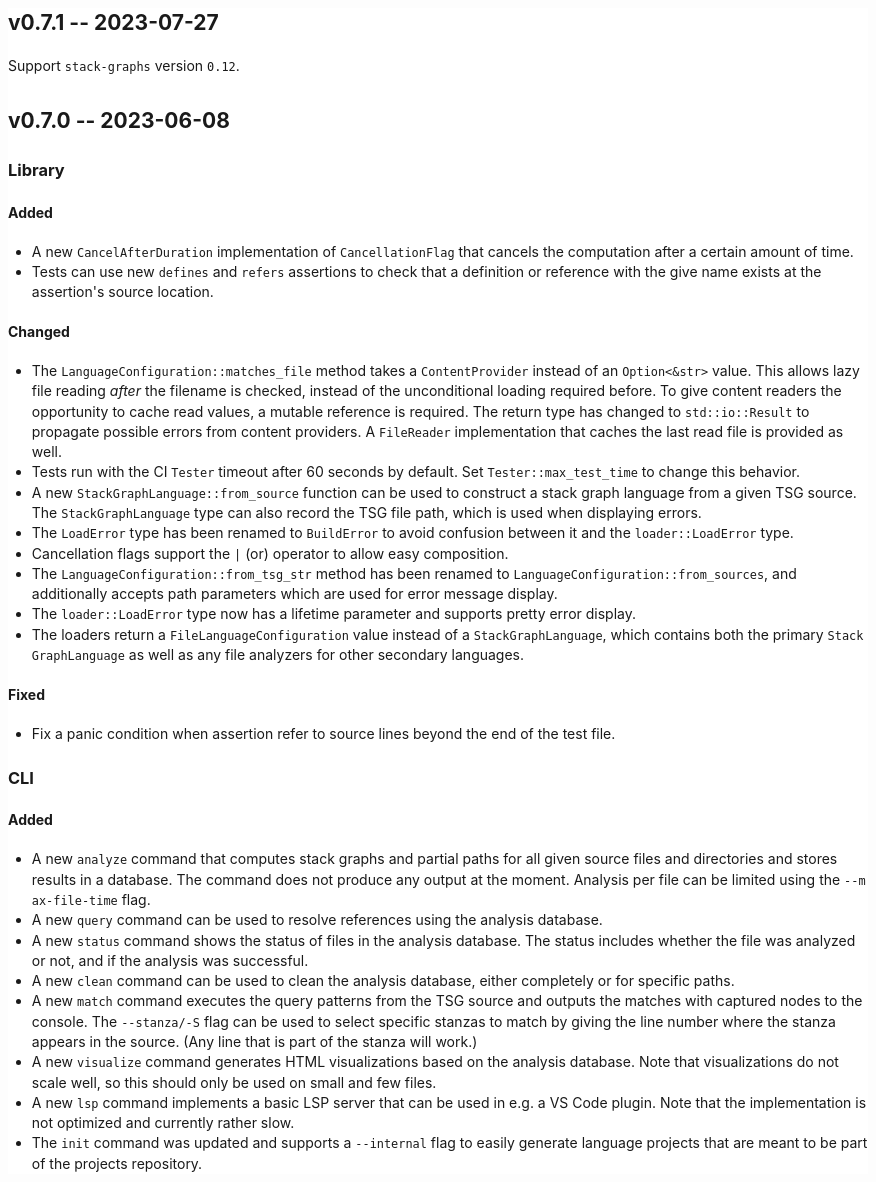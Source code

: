 ## v0.7.1 -- 2023-07-27

Support `stack-graphs` version `0.12`.

## v0.7.0 -- 2023-06-08

### Library

#### Added

- A new `CancelAfterDuration` implementation of `CancellationFlag` that cancels the computation after a certain amount of time.
- Tests can use new `defines` and `refers` assertions to check that a definition or reference with the give name exists at the assertion's source location.

#### Changed

- The `LanguageConfiguration::matches_file` method takes a `ContentProvider` instead of an `Option<&str>` value. This allows lazy file reading *after* the filename is checked, instead of the unconditional loading required before. To give content readers the opportunity to cache read values, a mutable reference is required. The return type has changed to `std::io::Result` to propagate possible errors from content providers. A `FileReader` implementation that caches the last read file is provided as well.
- Tests run with the CI `Tester` timeout after 60 seconds by default. Set `Tester::max_test_time` to change this behavior.
- A new `StackGraphLanguage::from_source` function can be used to construct a stack graph language from a given TSG source. The `StackGraphLanguage` type can also record the TSG file path, which is used when displaying errors.
- The `LoadError` type has been renamed to `BuildError` to avoid confusion between it and the `loader::LoadError` type.
- Cancellation flags support the `|` (or) operator to allow easy composition.
- The `LanguageConfiguration::from_tsg_str` method has been renamed to `LanguageConfiguration::from_sources`, and additionally accepts path parameters which are used for error message display.
- The `loader::LoadError` type now has a lifetime parameter and supports pretty error display.
- The loaders return a `FileLanguageConfiguration` value instead of a `StackGraphLanguage`, which contains both the primary `StackGraphLanguage` as well as any file analyzers for other secondary languages.

#### Fixed

- Fix a panic condition when assertion refer to source lines beyond the end of the test file.

### CLI

#### Added

- A new `analyze` command that computes stack graphs and partial paths for all given source files and directories and stores results in a database. The command does not produce any output at the moment. Analysis per file can be limited using the `--max-file-time` flag.
- A new `query` command can be used to resolve references using the analysis database.
- A new `status` command shows the status of files in the analysis database. The status includes whether the file was analyzed or not, and if the analysis was successful.
- A new `clean` command can be used to clean the analysis database, either completely or for specific paths.
- A new `match` command executes the query patterns from the TSG source and outputs the matches with captured nodes to the console. The `--stanza/-S` flag can be used to select specific stanzas to match by giving the line number where the stanza appears in the source. (Any line that is part of the stanza will work.)
- A new `visualize` command generates HTML visualizations based on the analysis database. Note that visualizations do not scale well, so this should only be used on small and few files.
- A new `lsp` command implements a basic LSP server that can be used in e.g. a VS Code plugin. Note that the implementation is not optimized and currently rather slow.
- The `init` command was updated and supports a `--internal` flag to easily generate language projects that are meant to be part of the projects repository.